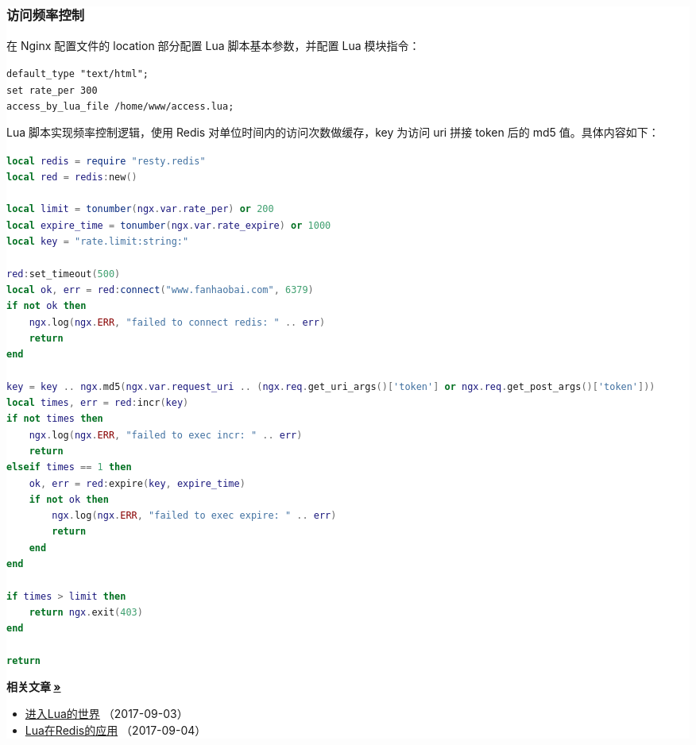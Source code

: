 ### 访问频率控制

在 Nginx 配置文件的 location 部分配置 Lua 脚本基本参数，并配置 Lua 模块指令：

```Nginx
default_type "text/html";
set rate_per 300
access_by_lua_file /home/www/access.lua;
```

Lua 脚本实现频率控制逻辑，使用 Redis 对单位时间内的访问次数做缓存，key 为访问 uri 拼接 token 后的 md5 值。具体内容如下：

```Lua
local redis = require "resty.redis"
local red = redis:new()

local limit = tonumber(ngx.var.rate_per) or 200
local expire_time = tonumber(ngx.var.rate_expire) or 1000
local key = "rate.limit:string:"

red:set_timeout(500)
local ok, err = red:connect("www.fanhaobai.com", 6379)
if not ok then
    ngx.log(ngx.ERR, "failed to connect redis: " .. err)
    return
end

key = key .. ngx.md5(ngx.var.request_uri .. (ngx.req.get_uri_args()['token'] or ngx.req.get_post_args()['token']))
local times, err = red:incr(key)
if not times then
    ngx.log(ngx.ERR, "failed to exec incr: " .. err)
    return
elseif times == 1 then
    ok, err = red:expire(key, expire_time)
    if not ok then
        ngx.log(ngx.ERR, "failed to exec expire: " .. err)
        return
    end
end

if times > limit then
    return ngx.exit(403)
end

return
```

<strong>相关文章 [»]()</strong>

* [进入Lua的世界](https://www.fanhaobai.com/2017/09/lua.html) <span>（2017-09-03）</span>
* [Lua在Redis的应用](https://www.fanhaobai.com/2017/09/lua-in-redis.html) <span>（2017-09-04）</span>
